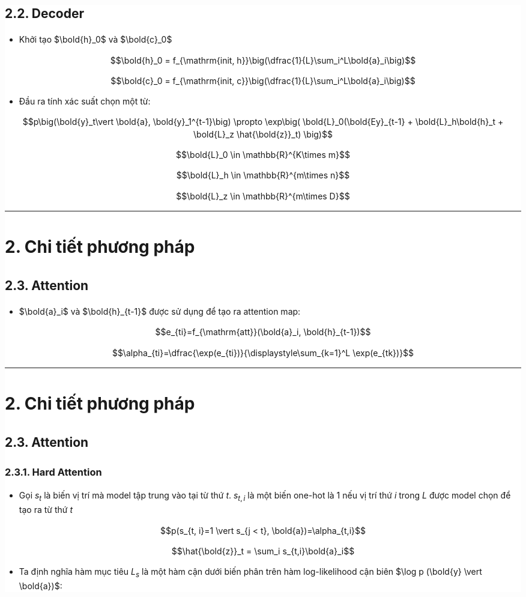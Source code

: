
## 2.2. Decoder

- Khởi tạo $\bold{h}_0$ và $\bold{c}_0$

$$\bold{h}_0 = f_{\mathrm{init, h}}\big(\dfrac{1}{L}\sum_i^L\bold{a}_i\big)$$

$$\bold{c}_0 = f_{\mathrm{init, c}}\big(\dfrac{1}{L}\sum_i^L\bold{a}_i\big)$$

- Đầu ra tính xác suất chọn một từ:

$$p\big(\bold{y}_t\vert \bold{a}, \bold{y}_1^{t-1}\big) \propto \exp\big( \bold{L}_0(\bold{Ey}_{t-1} + \bold{L}_h\bold{h}_t + \bold{L}_z \hat{\bold{z}}_t) \big)$$

$$\bold{L}_0 \in \mathbb{R}^{K\times m}$$

$$\bold{L}_h \in \mathbb{R}^{m\times n}$$

$$\bold{L}_z \in \mathbb{R}^{m\times D}$$

<style>
  .katex{font-size: 1.0em;}
</style>

---

# 2. Chi tiết phương pháp


## 2.3. Attention

- $\bold{a}_i$ và $\bold{h}_{t-1}$ được sử dụng để tạo ra attention map:

$$e_{ti}=f_{\mathrm{att}}(\bold{a}_i, \bold{h}_{t-1})$$

$$\alpha_{ti}=\dfrac{\exp(e_{ti})}{\displaystyle\sum_{k=1}^L \exp(e_{tk})}$$

---

# 2. Chi tiết phương pháp


## 2.3. Attention

### 2.3.1. Hard Attention

- Gọi $s_t$ là biến vị trí mà model tập trung vào tại từ thứ $t$. $s_{t,i}$ là một biến one-hot là 1 nếu vị trí thứ $i$ trong $L$ được model chọn để tạo ra từ thứ $t$

$$p(s_{t, i}=1 \vert s_{j < t}, \bold{a})=\alpha_{t,i}$$

$$\hat{\bold{z}}_t = \sum_i s_{t,i}\bold{a}_i$$

- Ta định nghĩa hàm mục tiêu $L_s$ là một hàm cận dưới biến phân trên hàm log-likelihood cận biên $\log p (\bold{y} \vert \bold{a})$:

